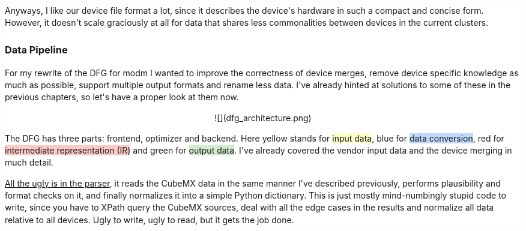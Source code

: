 Anyways, I like our device file format a lot, since it describes the device's
hardware in such a compact and concise form. However, it doesn't scale graciously
at all for data that shares less commonalities between devices in the current
clusters.


### Data Pipeline

For my rewrite of the DFG for modm I wanted to improve the correctness of device
merges, remove device specific knowledge as much as possible, support multiple
output formats and rename less data.
I've already hinted at solutions to some of these in the previous chapters, so
let's have a proper look at them now.

<center markdown="block">
![](dfg_architecture.png)
</center>

The DFG has three parts: frontend, optimizer and backend. Here yellow stands for
<span style="background-color:rgb(255,255,202);">input data</span>, blue for
<span style="background-color:rgb(192,217,254);">data conversion</span>, red for
<span style="background-color:rgb(250,202,199);">intermediate representation (IR)</span> and green for
<span style="background-color:rgb(211,234,205);">output data</span>.
I've already covered the vendor input data and the device merging in much detail.

[All the ugly is in the parser](https://github.com/modm-io/modm-devices/blob/8d38650186764c879309fd946b29e94821e6579d/tools/generator/dfg/stm32/stm_device_tree.py#L42-L345),
it reads the CubeMX data in the same manner I've described previously, performs
plausibility and format checks on it, and finally normalizes it into a simple
Python dictionary. This is just mostly mind-numbingly stupid code to write,
since you have to XPath query the CubeMX sources, deal with all the edge cases
in the results and normalize all data relative to all devices.
Ugly to write, ugly to read, but it gets the job done.
